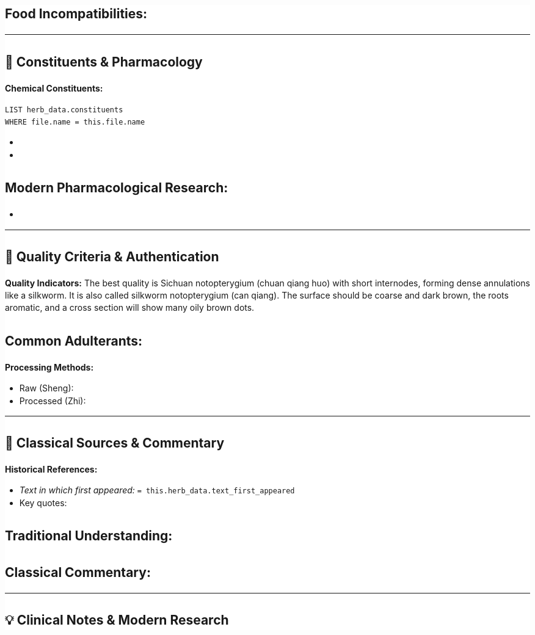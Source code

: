 **Food Incompatibilities:**
-

---

## 🧪 Constituents & Pharmacology

**Chemical Constituents:**
```dataview
LIST herb_data.constituents
WHERE file.name = this.file.name
```

-
-

**Modern Pharmacological Research:**
-
-

---

## 🌱 Quality Criteria & Authentication

**Quality Indicators:**
The best quality is Sichuan notopterygium (chuan qiang huo) with short internodes, forming dense annulations like a silkworm. It is also called silkworm notopterygium (can qiang). The surface should be coarse and dark brown, the roots aromatic, and a cross section will show many oily brown dots.

**Common Adulterants:**
-

**Processing Methods:**
- Raw (Sheng):
- Processed (Zhi):

---

## 🧾 Classical Sources & Commentary

**Historical References:**
- *Text in which first appeared:* `= this.herb_data.text_first_appeared`
- Key quotes:
  >

**Traditional Understanding:**
-

**Classical Commentary:**
-

---

## 💡 Clinical Notes & Modern Research

